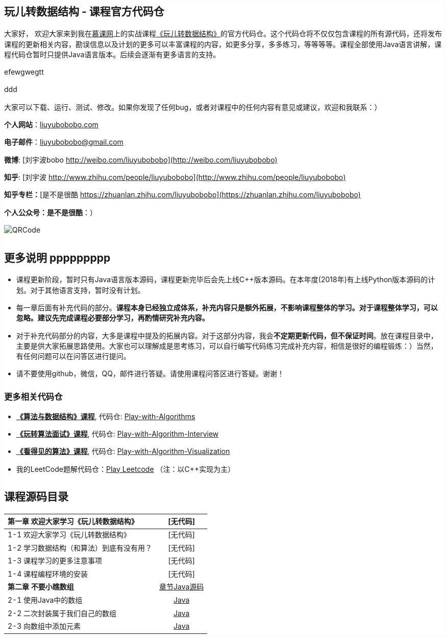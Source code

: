 ## 玩儿转数据结构 - 课程官方代码仓

大家好， 欢迎大家来到我在[慕课网](http://www.imooc.com/)上的实战课程[《玩儿转数据结构》](https://coding.imooc.com/class/207.html)的官方代码仓。这个代码仓将不仅仅包含课程的所有源代码，还将发布课程的更新相关内容，勘误信息以及计划的更多可以丰富课程的内容，如更多分享，多多练习，等等等等。课程全部使用Java语言讲解，课程代码仓暂时只提供Java语言版本。后续会逐渐有更多语言的支持。

efewgwegtt

ddd


大家可以下载、运行、测试、修改。如果你发现了任何bug，或者对课程中的任何内容有意见或建议，欢迎和我联系：）

**个人网站**：[liuyubobobo.com](http://liuyubobobo.com)

**电子邮件**：[liuyubobobo@gmail.com](mailto:liuyubobobo@gmail.com)

**微博**: [刘宇波bobo http://weibo.com/liuyubobobo](http://weibo.com/liuyubobobo)

**知乎**: [刘宇波 http://www.zhihu.com/people/liuyubobobo](http://www.zhihu.com/people/liuyubobobo)

**知乎专栏：**[是不是很酷 https://zhuanlan.zhihu.com/liuyubobobo](https://zhuanlan.zhihu.com/liuyubobobo)

**个人公众号：是不是很酷**：）

![QRCode](qrcode.jpg)

## 更多说明     ppppppppp

* 课程更新阶段，暂时只有Java语言版本源码，课程更新完毕后会先上线C++版本源码。在本年度(2018年)有上线Python版本源码的计划。对于其他语言支持，暂时没有计划。

* 每一章后面有补充代码的部分。**课程本身已经独立成体系，补充内容只是额外拓展，不影响课程整体的学习。对于课程整体学习，可以忽略。建议先完成课程必要部分学习，再酌情研究补充内容。**

* 对于补充代码部分的内容，大多是课程中提及的拓展内容。对于这部分内容，我会**不定期更新代码，但不保证时间**。放在课程目录中，主要是供大家拓展思路使用。大家也可以理解成是思考练习，可以自行编写代码练习完成补充内容，相信是很好的编程锻炼：）当然，有任何问题可以在问答区进行提问。

* 请不要使用github，微信，QQ，邮件进行答疑。请使用课程问答区进行答疑。谢谢！


### 更多相关代码仓

* [**《算法与数据结构》课程**](https://coding.imooc.com/class/71.html), 代码仓: [Play-with-Algorithms](https://github.com/liuyubobobo/Play-with-Algorithms)

* [**《玩转算法面试》课程**](https://coding.imooc.com/class/82.html), 代码仓: [Play-with-Algorithm-Interview](https://github.com/liuyubobobo/Play-with-Algorithm-Interview)

* [**《看得见的算法》课程**](https://coding.imooc.com/class/138.html), 代码仓: [Play-with-Algorithm-Visualization](https://github.com/liuyubobobo/Play-with-Algorithm-Visualization)

*  我的LeetCode题解代码仓：[Play Leetcode](https://github.com/liuyubobobo/Play-Leetcode) 
（注：以C++实现为主）

## 课程源码目录 

| **第一章 欢迎大家学习《玩儿转数据结构》** | [无代码] | 
| :--- | :---: | 
| 1-1 欢迎大家学习《玩儿转数据结构》 | [无代码] |
| 1-2 学习数据结构（和算法）到底有没有用？ | [无代码] |
| 1-3 课程学习的更多注意事项 | [无代码] |
| 1-4 课程编程环境的安装 | [无代码] |
| **第二章 不要小瞧数组** | [章节Java源码](02-Arrays/) |
| 2-1 使用Java中的数组 | [Java](02-Arrays/01-Array-Basics/src/) |
| 2-2 二次封装属于我们自己的数组 | [Java](02-Arrays/02-Create-Our-Own-Array/src/) |
| 2-3 向数组中添加元素 | [Java](02-Arrays/03-Add-Element-in-Array/src/) |